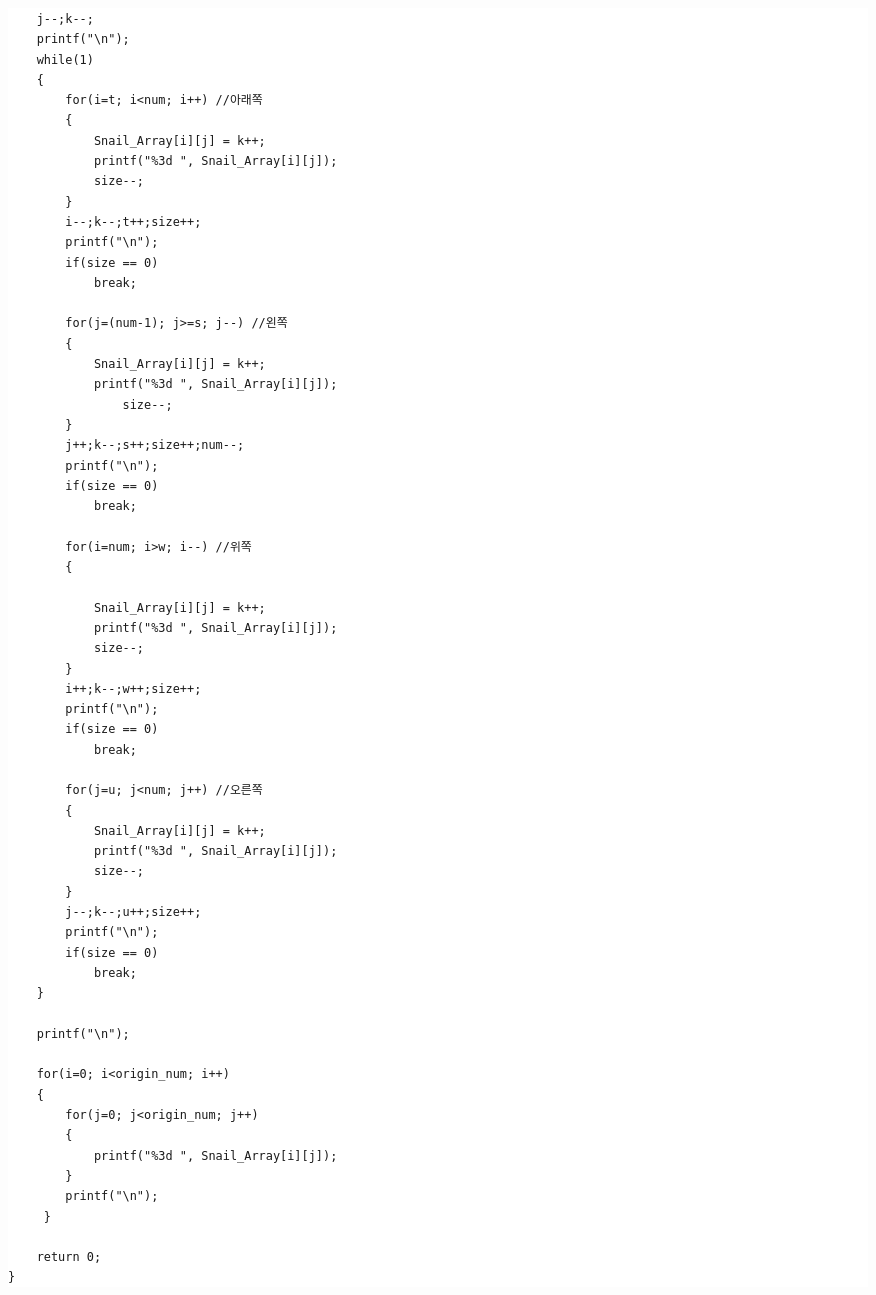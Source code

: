 ```angular2
	j--;k--;
	printf("\n");
	while(1)
	{	
		for(i=t; i<num; i++) //아래쪽
		{
			Snail_Array[i][j] = k++;
			printf("%3d ", Snail_Array[i][j]);
			size--;
		}
		i--;k--;t++;size++;
		printf("\n");
		if(size == 0)
			break;
		
		for(j=(num-1); j>=s; j--) //왼쪽
		{
			Snail_Array[i][j] = k++;
			printf("%3d ", Snail_Array[i][j]);
		        size--;
		}
		j++;k--;s++;size++;num--;
		printf("\n");
		if(size == 0)
			break;

		for(i=num; i>w; i--) //위쪽
		{

			Snail_Array[i][j] = k++;
			printf("%3d ", Snail_Array[i][j]);
			size--;
		}
		i++;k--;w++;size++;
		printf("\n");
		if(size == 0)
			break;

		for(j=u; j<num; j++) //오른쪽
		{
			Snail_Array[i][j] = k++;
			printf("%3d ", Snail_Array[i][j]);
			size--;
		}
		j--;k--;u++;size++;
		printf("\n");
		if(size == 0)
			break;
	}
	
	printf("\n");

	for(i=0; i<origin_num; i++)
	{
		for(j=0; j<origin_num; j++)
		{
			printf("%3d ", Snail_Array[i][j]);
		}
		printf("\n");
     }
	 
	return 0;
}
```